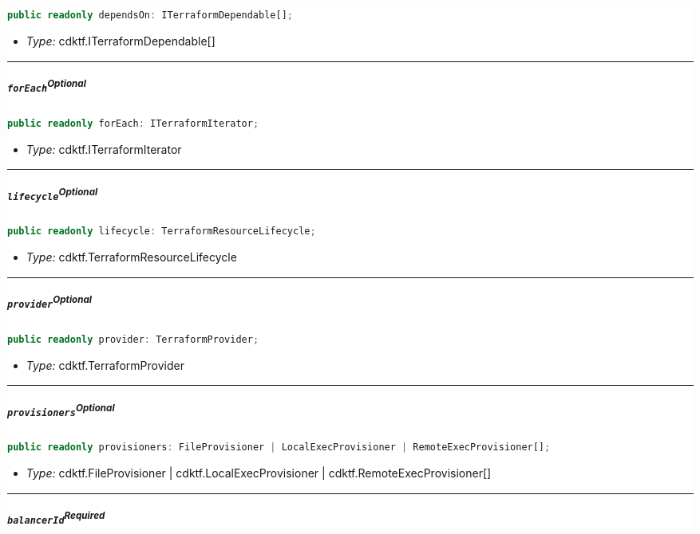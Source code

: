 ```typescript
public readonly dependsOn: ITerraformDependable[];
```

- *Type:* cdktf.ITerraformDependable[]

---

##### `forEach`<sup>Optional</sup> <a name="forEach" id="@cdktf/provider-spotinst.multaiListener.MultaiListenerConfig.property.forEach"></a>

```typescript
public readonly forEach: ITerraformIterator;
```

- *Type:* cdktf.ITerraformIterator

---

##### `lifecycle`<sup>Optional</sup> <a name="lifecycle" id="@cdktf/provider-spotinst.multaiListener.MultaiListenerConfig.property.lifecycle"></a>

```typescript
public readonly lifecycle: TerraformResourceLifecycle;
```

- *Type:* cdktf.TerraformResourceLifecycle

---

##### `provider`<sup>Optional</sup> <a name="provider" id="@cdktf/provider-spotinst.multaiListener.MultaiListenerConfig.property.provider"></a>

```typescript
public readonly provider: TerraformProvider;
```

- *Type:* cdktf.TerraformProvider

---

##### `provisioners`<sup>Optional</sup> <a name="provisioners" id="@cdktf/provider-spotinst.multaiListener.MultaiListenerConfig.property.provisioners"></a>

```typescript
public readonly provisioners: FileProvisioner | LocalExecProvisioner | RemoteExecProvisioner[];
```

- *Type:* cdktf.FileProvisioner | cdktf.LocalExecProvisioner | cdktf.RemoteExecProvisioner[]

---

##### `balancerId`<sup>Required</sup> <a name="balancerId" id="@cdktf/provider-spotinst.multaiListener.MultaiListenerConfig.property.balancerId"></a>
